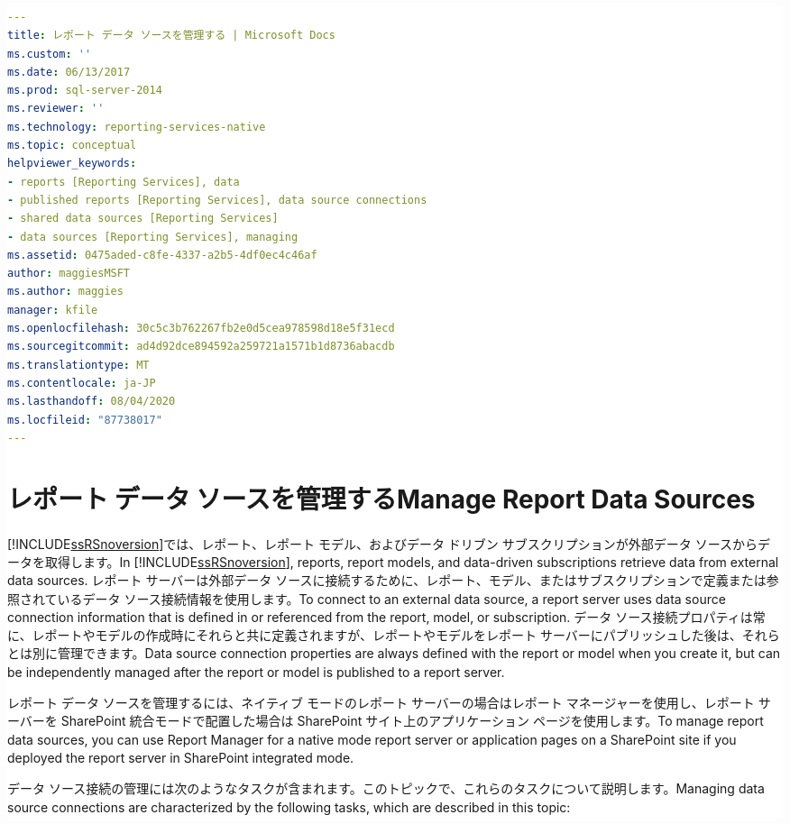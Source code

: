 ```yaml
---
title: レポート データ ソースを管理する | Microsoft Docs
ms.custom: ''
ms.date: 06/13/2017
ms.prod: sql-server-2014
ms.reviewer: ''
ms.technology: reporting-services-native
ms.topic: conceptual
helpviewer_keywords:
- reports [Reporting Services], data
- published reports [Reporting Services], data source connections
- shared data sources [Reporting Services]
- data sources [Reporting Services], managing
ms.assetid: 0475aded-c8fe-4337-a2b5-4df0ec4c46af
author: maggiesMSFT
ms.author: maggies
manager: kfile
ms.openlocfilehash: 30c5c3b762267fb2e0d5cea978598d18e5f31ecd
ms.sourcegitcommit: ad4d92dce894592a259721a1571b1d8736abacdb
ms.translationtype: MT
ms.contentlocale: ja-JP
ms.lasthandoff: 08/04/2020
ms.locfileid: "87738017"
---
```

# <a name="manage-report-data-sources"></a><span data-ttu-id="f21a9-102">レポート データ ソースを管理する</span><span class="sxs-lookup"><span data-stu-id="f21a9-102">Manage Report Data Sources</span></span>
  <span data-ttu-id="f21a9-103">[!INCLUDE[ssRSnoversion](../../includes/ssrsnoversion-md.md)]では、レポート、レポート モデル、およびデータ ドリブン サブスクリプションが外部データ ソースからデータを取得します。</span><span class="sxs-lookup"><span data-stu-id="f21a9-103">In [!INCLUDE[ssRSnoversion](../../includes/ssrsnoversion-md.md)], reports, report models, and data-driven subscriptions retrieve data from external data sources.</span></span> <span data-ttu-id="f21a9-104">レポート サーバーは外部データ ソースに接続するために、レポート、モデル、またはサブスクリプションで定義または参照されているデータ ソース接続情報を使用します。</span><span class="sxs-lookup"><span data-stu-id="f21a9-104">To connect to an external data source, a report server uses data source connection information that is defined in or referenced from the report, model, or subscription.</span></span> <span data-ttu-id="f21a9-105">データ ソース接続プロパティは常に、レポートやモデルの作成時にそれらと共に定義されますが、レポートやモデルをレポート サーバーにパブリッシュした後は、それらとは別に管理できます。</span><span class="sxs-lookup"><span data-stu-id="f21a9-105">Data source connection properties are always defined with the report or model when you create it, but can be independently managed after the report or model is published to a report server.</span></span>  
  
 <span data-ttu-id="f21a9-106">レポート データ ソースを管理するには、ネイティブ モードのレポート サーバーの場合はレポート マネージャーを使用し、レポート サーバーを SharePoint 統合モードで配置した場合は SharePoint サイト上のアプリケーション ページを使用します。</span><span class="sxs-lookup"><span data-stu-id="f21a9-106">To manage report data sources, you can use Report Manager for a native mode report server or application pages on a SharePoint site if you deployed the report server in SharePoint integrated mode.</span></span>  
  
 <span data-ttu-id="f21a9-107">データ ソース接続の管理には次のようなタスクが含まれます。このトピックで、これらのタスクについて説明します。</span><span class="sxs-lookup"><span data-stu-id="f21a9-107">Managing data source connections are characterized by the following tasks, which are described in this topic:</span></span>  
  
